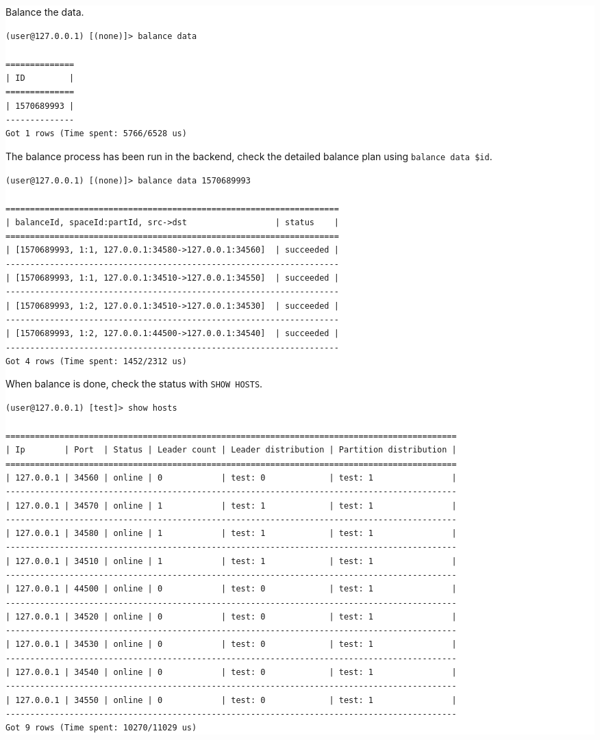 Balance the data.

```
(user@127.0.0.1) [(none)]> balance data

==============
| ID         |
==============
| 1570689993 |
--------------
Got 1 rows (Time spent: 5766/6528 us)
```

The balance process has been run in the backend, check the detailed balance plan using `balance data $id`.

```
(user@127.0.0.1) [(none)]> balance data 1570689993

====================================================================
| balanceId, spaceId:partId, src->dst                  | status    |
====================================================================
| [1570689993, 1:1, 127.0.0.1:34580->127.0.0.1:34560]  | succeeded |
--------------------------------------------------------------------
| [1570689993, 1:1, 127.0.0.1:34510->127.0.0.1:34550]  | succeeded |
--------------------------------------------------------------------
| [1570689993, 1:2, 127.0.0.1:34510->127.0.0.1:34530]  | succeeded |
--------------------------------------------------------------------
| [1570689993, 1:2, 127.0.0.1:44500->127.0.0.1:34540]  | succeeded |
--------------------------------------------------------------------
Got 4 rows (Time spent: 1452/2312 us)
```

When balance is done, check the status with `SHOW HOSTS`.

```
(user@127.0.0.1) [test]> show hosts

============================================================================================
| Ip        | Port  | Status | Leader count | Leader distribution | Partition distribution |
============================================================================================
| 127.0.0.1 | 34560 | online | 0            | test: 0             | test: 1                |
--------------------------------------------------------------------------------------------
| 127.0.0.1 | 34570 | online | 1            | test: 1             | test: 1                |
--------------------------------------------------------------------------------------------
| 127.0.0.1 | 34580 | online | 1            | test: 1             | test: 1                |
--------------------------------------------------------------------------------------------
| 127.0.0.1 | 34510 | online | 1            | test: 1             | test: 1                |
--------------------------------------------------------------------------------------------
| 127.0.0.1 | 44500 | online | 0            | test: 0             | test: 1                |
--------------------------------------------------------------------------------------------
| 127.0.0.1 | 34520 | online | 0            | test: 0             | test: 1                |
--------------------------------------------------------------------------------------------
| 127.0.0.1 | 34530 | online | 0            | test: 0             | test: 1                |
--------------------------------------------------------------------------------------------
| 127.0.0.1 | 34540 | online | 0            | test: 0             | test: 1                |
--------------------------------------------------------------------------------------------
| 127.0.0.1 | 34550 | online | 0            | test: 0             | test: 1                |
--------------------------------------------------------------------------------------------
Got 9 rows (Time spent: 10270/11029 us)
```